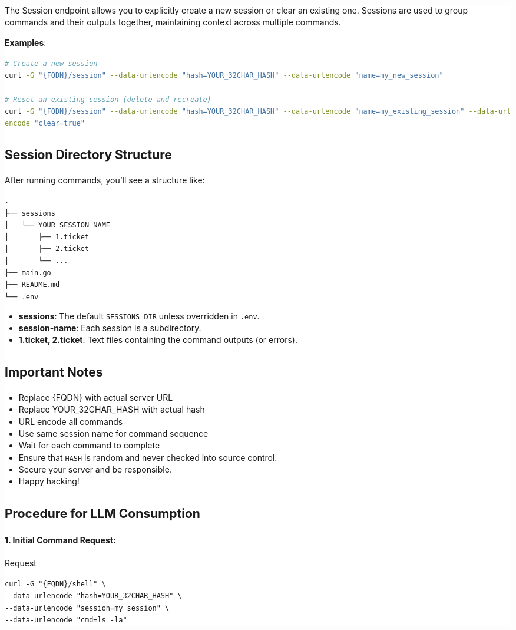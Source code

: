The Session endpoint allows you to explicitly create a new session or clear an existing one. Sessions are used to group commands and their outputs together, maintaining context across multiple commands.

**Examples**:
```bash
# Create a new session
curl -G "{FQDN}/session" --data-urlencode "hash=YOUR_32CHAR_HASH" --data-urlencode "name=my_new_session"

# Reset an existing session (delete and recreate)
curl -G "{FQDN}/session" --data-urlencode "hash=YOUR_32CHAR_HASH" --data-urlencode "name=my_existing_session" --data-urlencode "clear=true"
```

## Session Directory Structure

After running commands, you’ll see a structure like:
```
.
├── sessions
│   └── YOUR_SESSION_NAME
│       ├── 1.ticket
│       ├── 2.ticket
│       └── ...
├── main.go
├── README.md
└── .env
```
- **sessions**: The default `SESSIONS_DIR` unless overridden in `.env`.
- **session-name**: Each session is a subdirectory.
- **1.ticket, 2.ticket**: Text files containing the command outputs (or errors).

## Important Notes
- Replace {FQDN} with actual server URL
- Replace YOUR_32CHAR_HASH with actual hash
- URL encode all commands
- Use same session name for command sequence
- Wait for each command to complete
- Ensure that `HASH` is random and never checked into source control.
- Secure your server and be responsible.
- Happy hacking!
 
## Procedure for LLM Consumption

#### 1. Initial Command Request:

Request

```
curl -G "{FQDN}/shell" \
--data-urlencode "hash=YOUR_32CHAR_HASH" \
--data-urlencode "session=my_session" \
--data-urlencode "cmd=ls -la"
```
